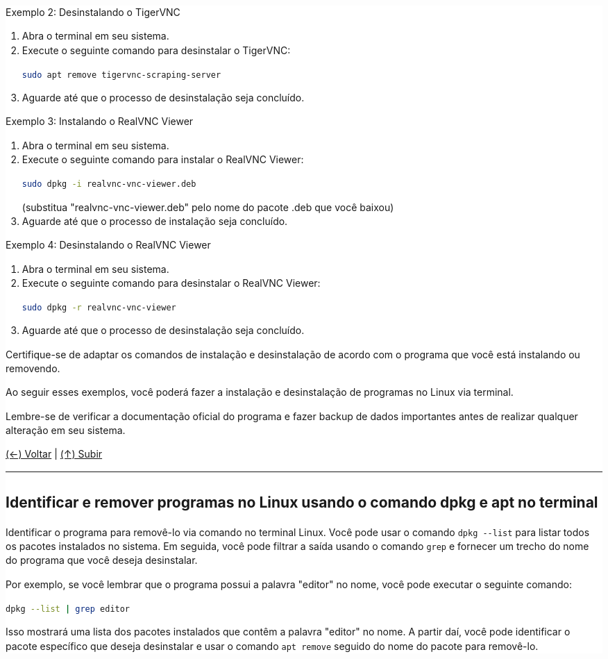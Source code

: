 Exemplo 2: Desinstalando o TigerVNC
1. Abra o terminal em seu sistema.
2. Execute o seguinte comando para desinstalar o TigerVNC:
   ```bash
   sudo apt remove tigervnc-scraping-server
   ```
3. Aguarde até que o processo de desinstalação seja concluído.

Exemplo 3: Instalando o RealVNC Viewer
1. Abra o terminal em seu sistema.
2. Execute o seguinte comando para instalar o RealVNC Viewer:
   ```bash
   sudo dpkg -i realvnc-vnc-viewer.deb
   ```
   (substitua "realvnc-vnc-viewer.deb" pelo nome do pacote .deb que você baixou)
3. Aguarde até que o processo de instalação seja concluído.

Exemplo 4: Desinstalando o RealVNC Viewer
1. Abra o terminal em seu sistema.
2. Execute o seguinte comando para desinstalar o RealVNC Viewer:
   ```bash
   sudo dpkg -r realvnc-vnc-viewer
   ```
3. Aguarde até que o processo de desinstalação seja concluído.

Certifique-se de adaptar os comandos de instalação e desinstalação de acordo com o programa que você está instalando ou removendo.

Ao seguir esses exemplos, você poderá fazer a instalação e desinstalação de programas no Linux via terminal.

Lembre-se de verificar a documentação oficial do programa e fazer backup de dados importantes antes de realizar qualquer alteração em seu sistema.

[(&larr;) Voltar](https://github.com/systemboys/GTi_Laboratory#laborat%C3%B3rio-gti "Voltar ao Sumário") | 
[(&uarr;) Subir](#sum%C3%A1rio "Subir para o topo")

---

## Identificar e remover programas no Linux usando o comando dpkg e apt no terminal

Identificar o programa para removê-lo via comando no terminal Linux. Você pode usar o comando `dpkg --list` para listar todos os pacotes instalados no sistema. Em seguida, você pode filtrar a saída usando o comando `grep` e fornecer um trecho do nome do programa que você deseja desinstalar.

Por exemplo, se você lembrar que o programa possui a palavra "editor" no nome, você pode executar o seguinte comando:

```bash
dpkg --list | grep editor
```

Isso mostrará uma lista dos pacotes instalados que contêm a palavra "editor" no nome. A partir daí, você pode identificar o pacote específico que deseja desinstalar e usar o comando `apt remove` seguido do nome do pacote para removê-lo.
